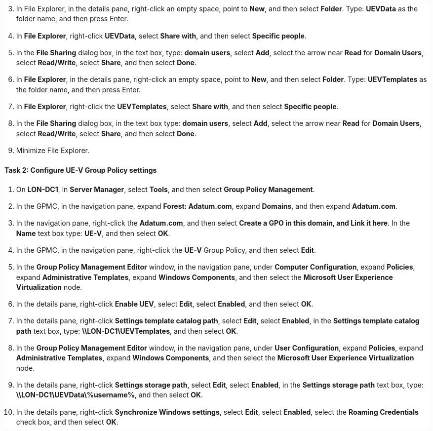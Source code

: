 3. In File Explorer, in the details pane, right-click an empty space, point to  **New**, and then select  **Folder**. Type:  **UEVData** as the folder name, and then press Enter.

4. In  **File Explorer**, right-click  **UEVData**, select  **Share with**, and then select  **Specific people**.

5. In the  **File Sharing** dialog box, in the text box, type: **domain users**, select  **Add**, select the arrow near  **Read** for **Domain Users**, select  **Read/Write**, select  **Share**, and then select  **Done**.

6. In  **File Explorer**, in the details pane, right-click an empty space, point to  **New**, and then select **Folder**. Type:  **UEVTemplates** as the folder name, and then press Enter.

7. In  **File Explorer**, right-click the  **UEVTemplates**, select  **Share with**, and then select  **Specific people**.

8. In the  **File Sharing** dialog box, in the text box type: **domain users**, select  **Add**, select the arrow near  **Read** for **Domain Users**, select  **Read/Write**, select  **Share**, and then select  **Done**.

9. Minimize File Explorer.



#### Task 2: Configure UE-V Group Policy settings
  
1. On  **LON-DC1**, in  **Server Manager**, select  **Tools**, and then select  **Group Policy Management**.

2. In the GPMC, in the navigation pane, expand  **Forest: Adatum.com**, expand  **Domains**, and then expand  **Adatum.com**.

3. In the navigation pane, right-click the  **Adatum.com**, and then select  **Create a GPO in this domain, and Link it here**. In the  **Name** text box type: **UE-V**, and then select  **OK**.

4. In the GPMC, in the navigation pane, right-click the  **UE-V** Group Policy, and then select **Edit**.

5. In the  **Group Policy Management Editor** window, in the navigation pane, under **Computer Configuration**, expand  **Policies**, expand  **Administrative Templates**, expand  **Windows Components**, and then select the  **Microsoft User Experience Virtualization** node.

6. In the details pane, right-click  **Enable UEV**, select  **Edit**, select  **Enabled**, and then select  **OK**.

7. In the details pane, right-click  **Settings template catalog path**, select  **Edit**, select  **Enabled**, in the  **Settings template catalog path** text box, type:  **\\\\LON-DC1\\UEVTemplates**, and then select  **OK**.

8. In the  **Group Policy Management Editor** window, in the navigation pane, under **User Configuration**, expand  **Policies**, expand  **Administrative Templates**, expand  **Windows Components**, and then select the  **Microsoft User Experience Virtualization** node.

9. In the details pane, right-click  **Settings storage path**, select  **Edit**, select  **Enabled**, in the  **Settings storage path** text box, type: **\\\\LON-DC1\\UEVData\\%username%**, and then select  **OK**.

10. In the details pane, right-click  **Synchronize Windows settings**, select  **Edit**, select  **Enabled**, select the  **Roaming Credentials** check box, and then select **OK**.
 
